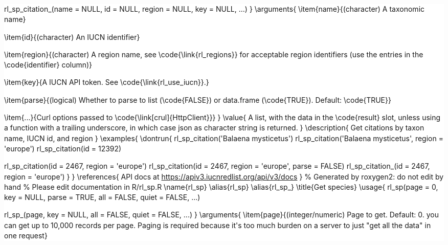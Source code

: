rl_sp_citation_(name = NULL, id = NULL, region = NULL, key = NULL, ...)
}
\arguments{
\item{name}{(character) A taxonomic name}

\item{id}{(character) An IUCN identifier}

\item{region}{(character) A region name, see \code{\link{rl_regions}} for
acceptable region identifiers (use the entries in the \code{identifier}
column)}

\item{key}{A IUCN API token. See \code{\link{rl_use_iucn}}.}

\item{parse}{(logical) Whether to parse to list (\code{FALSE}) or
data.frame (\code{TRUE}). Default: \code{TRUE}}

\item{...}{Curl options passed to \code{\link[crul]{HttpClient}}}
}
\value{
A list, with the data in the \code{result} slot, unless using
a function with a trailing underscore, in which case json as character
string is returned.
}
\description{
Get citations by taxon name, IUCN id, and region
}
\examples{
\dontrun{
rl_sp_citation('Balaena mysticetus')
rl_sp_citation('Balaena mysticetus', region = 'europe')
rl_sp_citation(id = 12392)

rl_sp_citation(id = 2467, region = 'europe')
rl_sp_citation(id = 2467, region = 'europe', parse = FALSE)
rl_sp_citation_(id = 2467, region = 'europe')
}
}
\references{
API docs at https://apiv3.iucnredlist.org/api/v3/docs
}
% Generated by roxygen2: do not edit by hand
% Please edit documentation in R/rl_sp.R
\name{rl_sp}
\alias{rl_sp}
\alias{rl_sp_}
\title{Get species}
\usage{
rl_sp(page = 0, key = NULL, parse = TRUE, all = FALSE, quiet = FALSE, ...)

rl_sp_(page, key = NULL, all = FALSE, quiet = FALSE, ...)
}
\arguments{
\item{page}{(integer/numeric) Page to get. Default: 0. you can
get up to 10,000 records per page. Paging is required because
it's too much burden on a server to just "get all the data"
in one request}


[token]: https://apiv3.iucnredlist.org/api/v3/token
[redlistr]: https://github.com/red-list-ecosystem/redlistr
[token]: https://apiv3.iucnredlist.org/api/v3/token
[redlistr]: https://github.com/red-list-ecosystem/redlistr